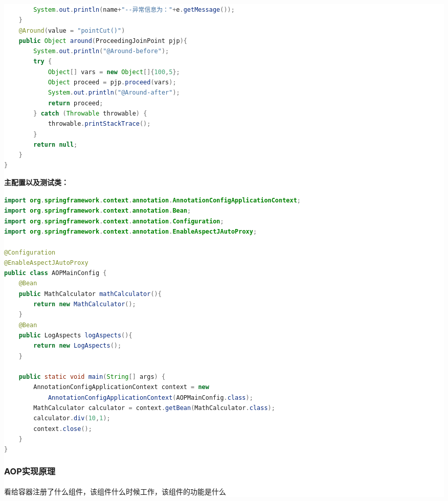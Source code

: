 ```java
        System.out.println(name+"--异常信息为："+e.getMessage());
    }
    @Around(value = "pointCut()")
    public Object around(ProceedingJoinPoint pjp){
        System.out.println("@Around-before");
        try {
            Object[] vars = new Object[]{100,5};
            Object proceed = pjp.proceed(vars);
            System.out.println("@Around-after");
            return proceed;
        } catch (Throwable throwable) {
            throwable.printStackTrace();
        }
        return null;
    }
}
```

**主配置以及测试类：**

```java
import org.springframework.context.annotation.AnnotationConfigApplicationContext;
import org.springframework.context.annotation.Bean;
import org.springframework.context.annotation.Configuration;
import org.springframework.context.annotation.EnableAspectJAutoProxy;

@Configuration
@EnableAspectJAutoProxy
public class AOPMainConfig {
    @Bean
    public MathCalculator mathCalculator(){
        return new MathCalculator();
    }
    @Bean
    public LogAspects logAspects(){
        return new LogAspects();
    }

    public static void main(String[] args) {
        AnnotationConfigApplicationContext context = new 
            AnnotationConfigApplicationContext(AOPMainConfig.class);
        MathCalculator calculator = context.getBean(MathCalculator.class);
        calculator.div(10,1);
        context.close();
    }
}
```

### AOP实现原理

看给容器注册了什么组件，该组件什么时候工作，该组件的功能是什么
